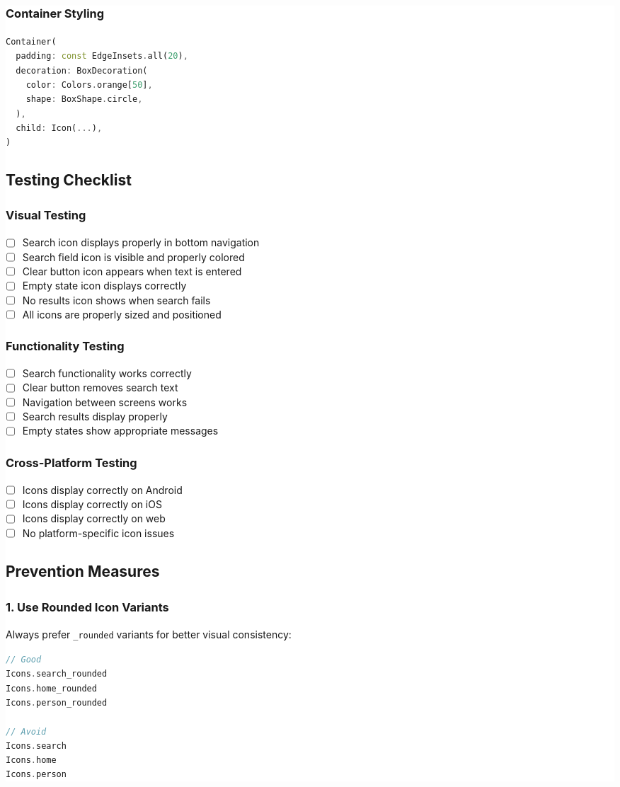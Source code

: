 ### Container Styling

```dart
Container(
  padding: const EdgeInsets.all(20),
  decoration: BoxDecoration(
    color: Colors.orange[50],
    shape: BoxShape.circle,
  ),
  child: Icon(...),
)
```

## Testing Checklist

### Visual Testing

- [ ] Search icon displays properly in bottom navigation
- [ ] Search field icon is visible and properly colored
- [ ] Clear button icon appears when text is entered
- [ ] Empty state icon displays correctly
- [ ] No results icon shows when search fails
- [ ] All icons are properly sized and positioned

### Functionality Testing

- [ ] Search functionality works correctly
- [ ] Clear button removes search text
- [ ] Navigation between screens works
- [ ] Search results display properly
- [ ] Empty states show appropriate messages

### Cross-Platform Testing

- [ ] Icons display correctly on Android
- [ ] Icons display correctly on iOS
- [ ] Icons display correctly on web
- [ ] No platform-specific icon issues

## Prevention Measures

### 1. Use Rounded Icon Variants

Always prefer `_rounded` variants for better visual consistency:

```dart
// Good
Icons.search_rounded
Icons.home_rounded
Icons.person_rounded

// Avoid
Icons.search
Icons.home
Icons.person
```
